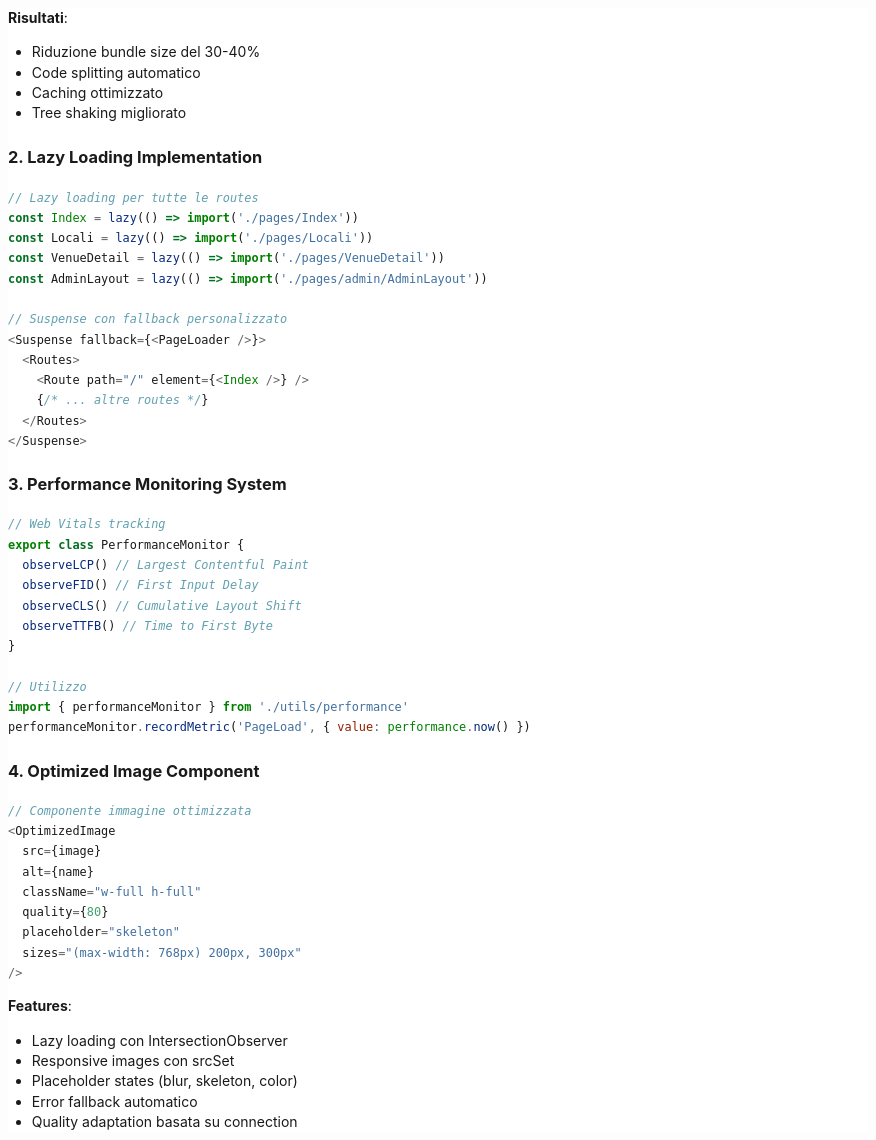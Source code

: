 **Risultati**:
- Riduzione bundle size del 30-40%
- Code splitting automatico
- Caching ottimizzato
- Tree shaking migliorato

### 2. Lazy Loading Implementation
```javascript
// Lazy loading per tutte le routes
const Index = lazy(() => import('./pages/Index'))
const Locali = lazy(() => import('./pages/Locali'))
const VenueDetail = lazy(() => import('./pages/VenueDetail'))
const AdminLayout = lazy(() => import('./pages/admin/AdminLayout'))

// Suspense con fallback personalizzato
<Suspense fallback={<PageLoader />}>
  <Routes>
    <Route path="/" element={<Index />} />
    {/* ... altre routes */}
  </Routes>
</Suspense>
```

### 3. Performance Monitoring System
```javascript
// Web Vitals tracking
export class PerformanceMonitor {
  observeLCP() // Largest Contentful Paint
  observeFID() // First Input Delay  
  observeCLS() // Cumulative Layout Shift
  observeTTFB() // Time to First Byte
}

// Utilizzo
import { performanceMonitor } from './utils/performance'
performanceMonitor.recordMetric('PageLoad', { value: performance.now() })
```

### 4. Optimized Image Component
```javascript
// Componente immagine ottimizzata
<OptimizedImage
  src={image}
  alt={name}
  className="w-full h-full"
  quality={80}
  placeholder="skeleton"
  sizes="(max-width: 768px) 200px, 300px"
/>
```

**Features**:
- Lazy loading con IntersectionObserver
- Responsive images con srcSet
- Placeholder states (blur, skeleton, color)
- Error fallback automatico
- Quality adaptation basata su connection
